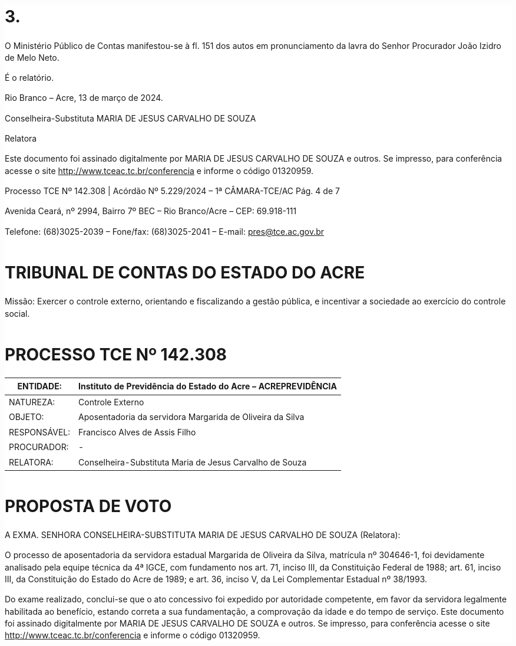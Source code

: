 # 3.

O Ministério Público de Contas manifestou-se à fl. 151 dos autos em pronunciamento da lavra do Senhor Procurador João Izidro de Melo Neto.

É o relatório.

Rio Branco – Acre, 13 de março de 2024.

Conselheira-Substituta MARIA DE JESUS CARVALHO DE SOUZA

Relatora

Este documento foi assinado digitalmente por MARIA DE JESUS CARVALHO DE SOUZA e outros. Se impresso, para conferência acesse o site http://www.tceac.tc.br/conferencia e informe o código 01320959.

Processo TCE Nº 142.308 | Acórdão Nº 5.229/2024 – 1ª CÂMARA-TCE/AC Pág. 4 de 7

Avenida Ceará, nº 2994, Bairro 7º BEC – Rio Branco/Acre – CEP: 69.918-111

Telefone: (68)3025-2039 – Fone/fax: (68)3025-2041 – E-mail: pres@tce.ac.gov.br

# TRIBUNAL DE CONTAS DO ESTADO DO ACRE

Missão: Exercer o controle externo, orientando e fiscalizando a gestão pública, e incentivar a sociedade ao exercício do controle social.

# PROCESSO TCE Nº 142.308

|ENTIDADE:|Instituto de Previdência do Estado do Acre – ACREPREVIDÊNCIA|
|---|---|
|NATUREZA:|Controle Externo|
|OBJETO:|Aposentadoria da servidora Margarida de Oliveira da Silva|
|RESPONSÁVEL:|Francisco Alves de Assis Filho|
|PROCURADOR:|-|
|RELATORA:|Conselheira-Substituta Maria de Jesus Carvalho de Souza|

# PROPOSTA DE VOTO

A EXMA. SENHORA CONSELHEIRA-SUBSTITUTA MARIA DE JESUS CARVALHO DE SOUZA (Relatora):

O processo de aposentadoria da servidora estadual Margarida de Oliveira da Silva, matrícula nº 304646-1, foi devidamente analisado pela equipe técnica da 4ª IGCE, com fundamento nos art. 71, inciso III, da Constituição Federal de 1988; art. 61, inciso III, da Constituição do Estado do Acre de 1989; e art. 36, inciso V, da Lei Complementar Estadual nº 38/1993.

Do exame realizado, conclui-se que o ato concessivo foi expedido por autoridade competente, em favor da servidora legalmente habilitada ao benefício, estando correta a sua fundamentação, a comprovação da idade e do tempo de serviço. Este documento foi assinado digitalmente por MARIA DE JESUS CARVALHO DE SOUZA e outros. Se impresso, para conferência acesse o site http://www.tceac.tc.br/conferencia e informe o código 01320959.
